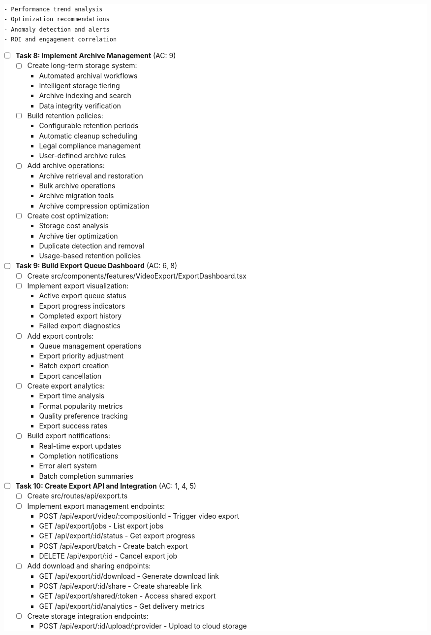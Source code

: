     - Performance trend analysis
    - Optimization recommendations
    - Anomaly detection and alerts
    - ROI and engagement correlation

- [ ] **Task 8: Implement Archive Management** (AC: 9)
  - [ ] Create long-term storage system:
    - Automated archival workflows
    - Intelligent storage tiering
    - Archive indexing and search
    - Data integrity verification
  - [ ] Build retention policies:
    - Configurable retention periods
    - Automatic cleanup scheduling
    - Legal compliance management
    - User-defined archive rules
  - [ ] Add archive operations:
    - Archive retrieval and restoration
    - Bulk archive operations
    - Archive migration tools
    - Archive compression optimization
  - [ ] Create cost optimization:
    - Storage cost analysis
    - Archive tier optimization
    - Duplicate detection and removal
    - Usage-based retention policies

- [ ] **Task 9: Build Export Queue Dashboard** (AC: 6, 8)
  - [ ] Create src/components/features/VideoExport/ExportDashboard.tsx
  - [ ] Implement export visualization:
    - Active export queue status
    - Export progress indicators
    - Completed export history
    - Failed export diagnostics
  - [ ] Add export controls:
    - Queue management operations
    - Export priority adjustment
    - Batch export creation
    - Export cancellation
  - [ ] Create export analytics:
    - Export time analysis
    - Format popularity metrics
    - Quality preference tracking
    - Export success rates
  - [ ] Build export notifications:
    - Real-time export updates
    - Completion notifications
    - Error alert system
    - Batch completion summaries

- [ ] **Task 10: Create Export API and Integration** (AC: 1, 4, 5)
  - [ ] Create src/routes/api/export.ts
  - [ ] Implement export management endpoints:
    - POST /api/export/video/:compositionId - Trigger video export
    - GET /api/export/jobs - List export jobs
    - GET /api/export/:id/status - Get export progress
    - POST /api/export/batch - Create batch export
    - DELETE /api/export/:id - Cancel export job
  - [ ] Add download and sharing endpoints:
    - GET /api/export/:id/download - Generate download link
    - POST /api/export/:id/share - Create shareable link
    - GET /api/export/shared/:token - Access shared export
    - GET /api/export/:id/analytics - Get delivery metrics
  - [ ] Create storage integration endpoints:
    - POST /api/export/:id/upload/:provider - Upload to cloud storage